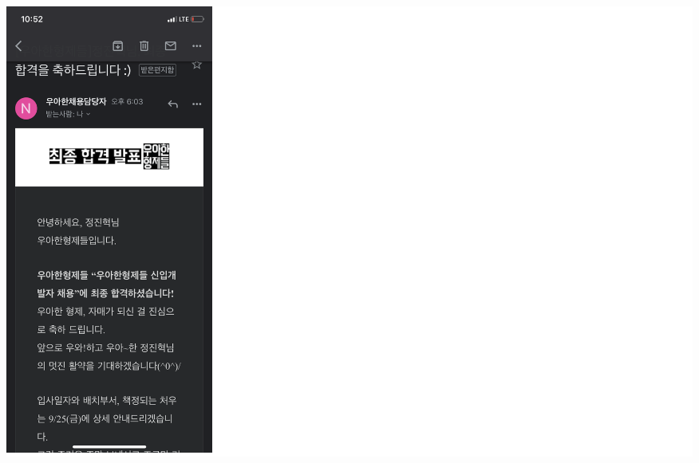 <img alt="/assets/2020-4th-retrospection-0.png" src="/assets/2020-4th-retrospection-0.png" style="width: 30%;">
